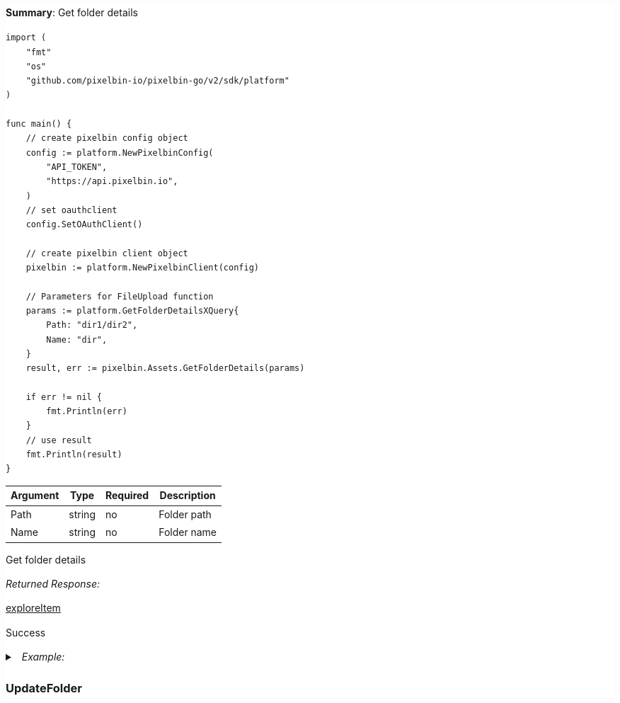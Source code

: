 **Summary**: Get folder details

```golang
import (
    "fmt"
    "os"
    "github.com/pixelbin-io/pixelbin-go/v2/sdk/platform"
)

func main() {
    // create pixelbin config object
    config := platform.NewPixelbinConfig(
        "API_TOKEN",
        "https://api.pixelbin.io",
    )
    // set oauthclient
    config.SetOAuthClient()

    // create pixelbin client object
    pixelbin := platform.NewPixelbinClient(config)

    // Parameters for FileUpload function
    params := platform.GetFolderDetailsXQuery{
        Path: "dir1/dir2",
        Name: "dir",
    }
    result, err := pixelbin.Assets.GetFolderDetails(params)

    if err != nil {
        fmt.Println(err)
    }
    // use result
    fmt.Println(result)
}

```

| Argument | Type   | Required | Description |
| -------- | ------ | -------- | ----------- |
| Path     | string | no       | Folder path |
| Name     | string | no       | Folder name |

Get folder details

_Returned Response:_

[exploreItem](#exploreitem)

Success

<details><summary><i>&nbsp; Example:</i></summary></details>

### UpdateFolder
